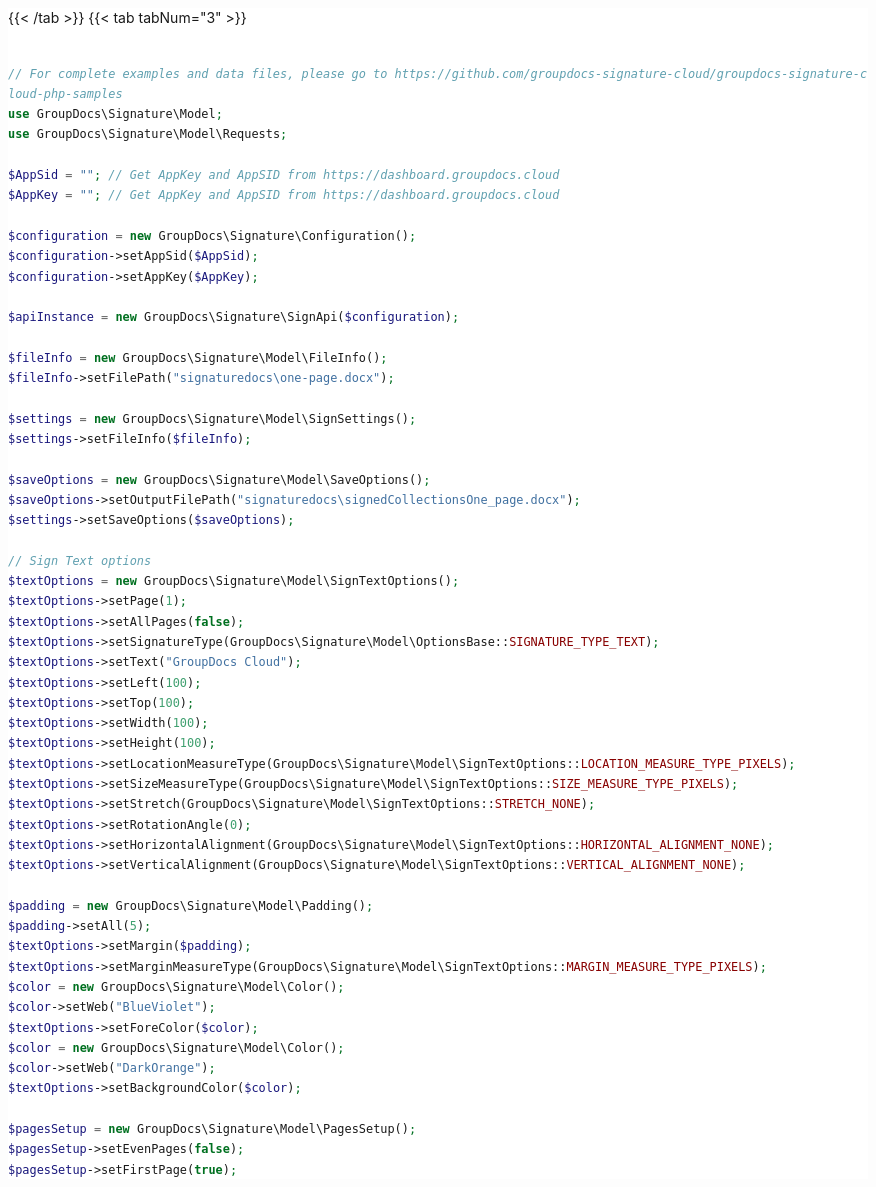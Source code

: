 {{< /tab >}} {{< tab tabNum="3" >}}

```php

// For complete examples and data files, please go to https://github.com/groupdocs-signature-cloud/groupdocs-signature-cloud-php-samples
use GroupDocs\Signature\Model;
use GroupDocs\Signature\Model\Requests;

$AppSid = ""; // Get AppKey and AppSID from https://dashboard.groupdocs.cloud
$AppKey = ""; // Get AppKey and AppSID from https://dashboard.groupdocs.cloud

$configuration = new GroupDocs\Signature\Configuration();
$configuration->setAppSid($AppSid);
$configuration->setAppKey($AppKey);

$apiInstance = new GroupDocs\Signature\SignApi($configuration);

$fileInfo = new GroupDocs\Signature\Model\FileInfo();
$fileInfo->setFilePath("signaturedocs\one-page.docx");

$settings = new GroupDocs\Signature\Model\SignSettings();
$settings->setFileInfo($fileInfo);

$saveOptions = new GroupDocs\Signature\Model\SaveOptions();
$saveOptions->setOutputFilePath("signaturedocs\signedCollectionsOne_page.docx");
$settings->setSaveOptions($saveOptions);

// Sign Text options
$textOptions = new GroupDocs\Signature\Model\SignTextOptions();
$textOptions->setPage(1);
$textOptions->setAllPages(false);
$textOptions->setSignatureType(GroupDocs\Signature\Model\OptionsBase::SIGNATURE_TYPE_TEXT);
$textOptions->setText("GroupDocs Cloud");
$textOptions->setLeft(100);
$textOptions->setTop(100);
$textOptions->setWidth(100);
$textOptions->setHeight(100);
$textOptions->setLocationMeasureType(GroupDocs\Signature\Model\SignTextOptions::LOCATION_MEASURE_TYPE_PIXELS);
$textOptions->setSizeMeasureType(GroupDocs\Signature\Model\SignTextOptions::SIZE_MEASURE_TYPE_PIXELS);
$textOptions->setStretch(GroupDocs\Signature\Model\SignTextOptions::STRETCH_NONE);
$textOptions->setRotationAngle(0);
$textOptions->setHorizontalAlignment(GroupDocs\Signature\Model\SignTextOptions::HORIZONTAL_ALIGNMENT_NONE);
$textOptions->setVerticalAlignment(GroupDocs\Signature\Model\SignTextOptions::VERTICAL_ALIGNMENT_NONE);

$padding = new GroupDocs\Signature\Model\Padding();
$padding->setAll(5);
$textOptions->setMargin($padding);
$textOptions->setMarginMeasureType(GroupDocs\Signature\Model\SignTextOptions::MARGIN_MEASURE_TYPE_PIXELS);
$color = new GroupDocs\Signature\Model\Color();
$color->setWeb("BlueViolet");
$textOptions->setForeColor($color);
$color = new GroupDocs\Signature\Model\Color();
$color->setWeb("DarkOrange");
$textOptions->setBackgroundColor($color);

$pagesSetup = new GroupDocs\Signature\Model\PagesSetup();
$pagesSetup->setEvenPages(false);
$pagesSetup->setFirstPage(true);
```